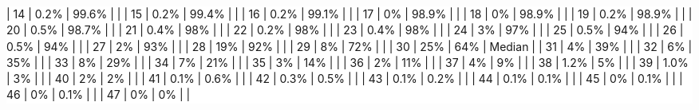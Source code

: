 | 14 | 0.2% | 99.6% |  |
| 15 | 0.2% | 99.4% |  |
| 16 | 0.2% | 99.1% |  |
| 17 | 0% | 98.9% |  |
| 18 | 0% | 98.9% |  |
| 19 | 0.2% | 98.9% |  |
| 20 | 0.5% | 98.7% |  |
| 21 | 0.4% | 98% |  |
| 22 | 0.2% | 98% |  |
| 23 | 0.4% | 98% |  |
| 24 | 3% | 97% |  |
| 25 | 0.5% | 94% |  |
| 26 | 0.5% | 94% |  |
| 27 | 2% | 93% |  |
| 28 | 19% | 92% |  |
| 29 | 8% | 72% |  |
| 30 | 25% | 64% | Median |
| 31 | 4% | 39% |  |
| 32 | 6% | 35% |  |
| 33 | 8% | 29% |  |
| 34 | 7% | 21% |  |
| 35 | 3% | 14% |  |
| 36 | 2% | 11% |  |
| 37 | 4% | 9% |  |
| 38 | 1.2% | 5% |  |
| 39 | 1.0% | 3% |  |
| 40 | 2% | 2% |  |
| 41 | 0.1% | 0.6% |  |
| 42 | 0.3% | 0.5% |  |
| 43 | 0.1% | 0.2% |  |
| 44 | 0.1% | 0.1% |  |
| 45 | 0% | 0.1% |  |
| 46 | 0% | 0.1% |  |
| 47 | 0% | 0% |  |

